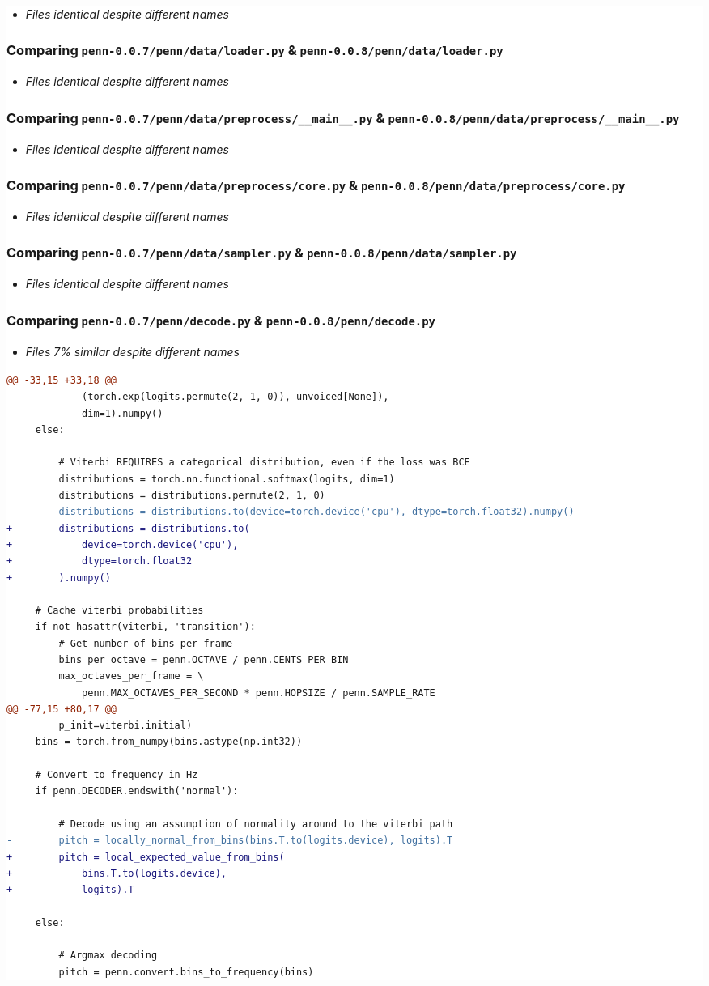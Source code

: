  * *Files identical despite different names*

### Comparing `penn-0.0.7/penn/data/loader.py` & `penn-0.0.8/penn/data/loader.py`

 * *Files identical despite different names*

### Comparing `penn-0.0.7/penn/data/preprocess/__main__.py` & `penn-0.0.8/penn/data/preprocess/__main__.py`

 * *Files identical despite different names*

### Comparing `penn-0.0.7/penn/data/preprocess/core.py` & `penn-0.0.8/penn/data/preprocess/core.py`

 * *Files identical despite different names*

### Comparing `penn-0.0.7/penn/data/sampler.py` & `penn-0.0.8/penn/data/sampler.py`

 * *Files identical despite different names*

### Comparing `penn-0.0.7/penn/decode.py` & `penn-0.0.8/penn/decode.py`

 * *Files 7% similar despite different names*

```diff
@@ -33,15 +33,18 @@
             (torch.exp(logits.permute(2, 1, 0)), unvoiced[None]),
             dim=1).numpy()
     else:
 
         # Viterbi REQUIRES a categorical distribution, even if the loss was BCE
         distributions = torch.nn.functional.softmax(logits, dim=1)
         distributions = distributions.permute(2, 1, 0)
-        distributions = distributions.to(device=torch.device('cpu'), dtype=torch.float32).numpy()
+        distributions = distributions.to(
+            device=torch.device('cpu'),
+            dtype=torch.float32
+        ).numpy()
 
     # Cache viterbi probabilities
     if not hasattr(viterbi, 'transition'):
         # Get number of bins per frame
         bins_per_octave = penn.OCTAVE / penn.CENTS_PER_BIN
         max_octaves_per_frame = \
             penn.MAX_OCTAVES_PER_SECOND * penn.HOPSIZE / penn.SAMPLE_RATE
@@ -77,15 +80,17 @@
         p_init=viterbi.initial)
     bins = torch.from_numpy(bins.astype(np.int32))
 
     # Convert to frequency in Hz
     if penn.DECODER.endswith('normal'):
 
         # Decode using an assumption of normality around to the viterbi path
-        pitch = locally_normal_from_bins(bins.T.to(logits.device), logits).T
+        pitch = local_expected_value_from_bins(
+            bins.T.to(logits.device),
+            logits).T
 
     else:
 
         # Argmax decoding
         pitch = penn.convert.bins_to_frequency(bins)
```